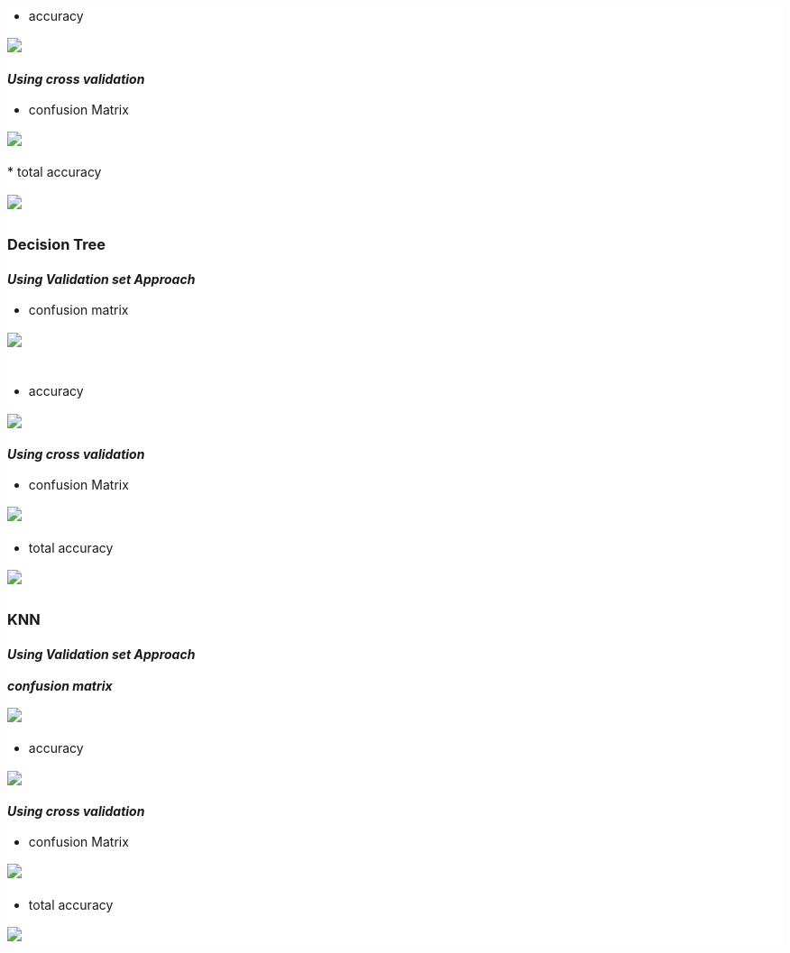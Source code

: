 * accuracy <br>


<image src = "/assets/images/accnaive.PNG"/>

***Using cross validation***  <br>

* confusion Matrix <br> 	

<p><image src = "/assets/images/cmcrossnaive.PNG"/></p>
* total accuracy <br>
		
<image src = "/assets/images/totalacc.PNG"/><br>


### Decision Tree <br>

***Using Validation set Approach***  <br>

* confusion matrix  <br>

<image src = "/assets/images/cmdec.PNG"/><br><br>


* accuracy <br>


<image src = "/assets/images/accdec.PNG"/><br>


***Using cross validation*** <br>

* confusion Matrix <br> 	

<image src = "/assets/images/cmcrossdec.PNG"/>

* total accuracy <br>
		
<image src = "/assets/images/totalaccdec.PNG"/>


### KNN <br>

***Using Validation set Approach*** 

***confusion matrix*** 

<image src = "/assets/images/kcm.PNG"/>

* accuracy <br>


<image src = "/assets/images/kacc.PNG"/>


***Using cross validation***  

* confusion Matrix 	

<image src = "/assets/images/kcmcross.PNG"/>


* total accuracy 
		
<image src = "/assets/images/ktotalacc.PNG"/>
